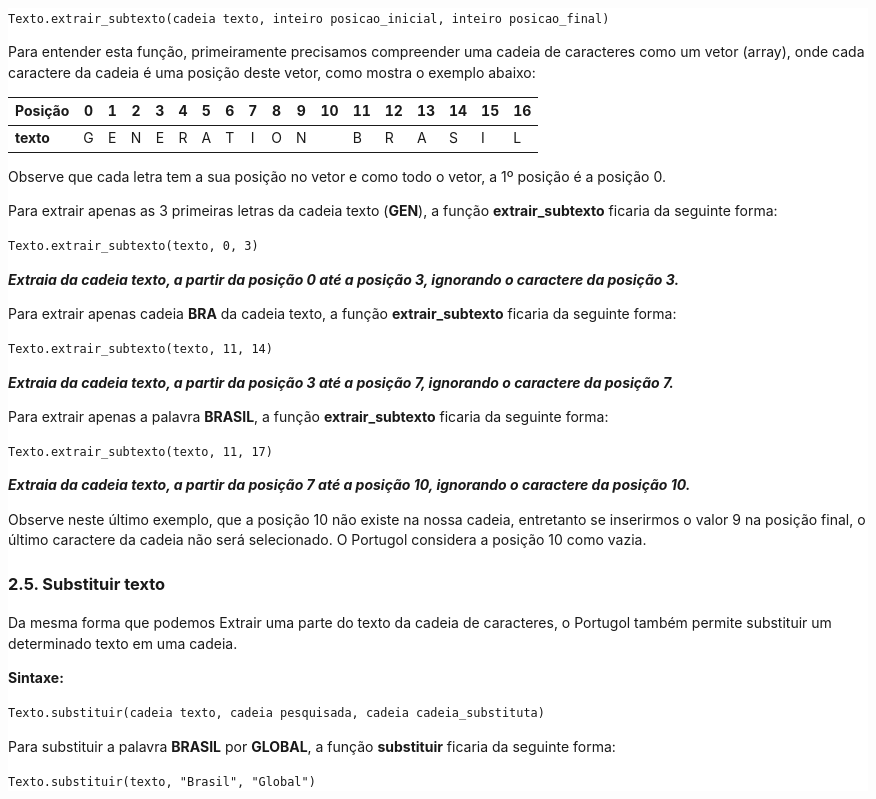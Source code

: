 ```pseudocode
Texto.extrair_subtexto(cadeia texto, inteiro posicao_inicial, inteiro posicao_final)
```

Para entender esta função, primeiramente precisamos compreender uma cadeia de caracteres como um vetor (array), onde cada caractere da cadeia é uma posição deste vetor, como mostra o exemplo abaixo:

| Posição   |  0   |  1   |  2   |  3   |  4   |  5   |  6   |  7   |  8   |  9   | 10   | 11   | 12   | 13   | 14   | 15   | 16   |
| --------- | :--: | :--: | :--: | :--: | :--: | :--: | :--: | :--: | :--: | :--: | ---- | ---- | ---- | ---- | ---- | ---- | ---- |
| **texto** |  G   |  E   |  N   |  E   |  R   |  A   |  T   |  I   |  O   |  N   |      | B    | R    | A    | S    | I    | L    |

Observe que cada letra tem a sua posição no vetor e como todo o vetor, a 1º posição é a posição 0. 

Para extrair apenas as 3 primeiras letras da cadeia texto (**GEN**), a função **extrair_subtexto** ficaria da seguinte forma:

```pseudocode
Texto.extrair_subtexto(texto, 0, 3)
```

***Extraia da cadeia texto, a partir da posição 0 até a posição 3, ignorando o caractere da posição 3.***

Para extrair apenas cadeia **BRA** da cadeia texto, a função **extrair_subtexto** ficaria da seguinte forma:

```pseudocode
Texto.extrair_subtexto(texto, 11, 14)
```
***Extraia da cadeia texto, a partir da posição 3 até a posição 7, ignorando o caractere da posição 7.***

Para extrair apenas a palavra **BRASIL**, a função **extrair_subtexto** ficaria da seguinte forma:

```pseudocode
Texto.extrair_subtexto(texto, 11, 17)
```
***Extraia da cadeia texto, a partir da posição 7 até a posição 10, ignorando o caractere da posição 10.***

Observe neste último exemplo, que a posição 10 não existe na nossa cadeia, entretanto se inserirmos o valor 9 na posição final, o último caractere da cadeia não será selecionado. O Portugol considera a posição 10 como vazia.

<h3>2.5. Substituir texto</h3>

Da mesma forma que podemos Extrair uma parte do texto da cadeia de caracteres, o Portugol também permite substituir um determinado texto em uma cadeia. 

**Sintaxe:**

```pseudocode
Texto.substituir(cadeia texto, cadeia pesquisada, cadeia cadeia_substituta)
```

Para substituir a palavra **BRASIL** por **GLOBAL**, a função **substituir** ficaria da seguinte forma:

```pseudocode
Texto.substituir(texto, "Brasil", "Global")
```
